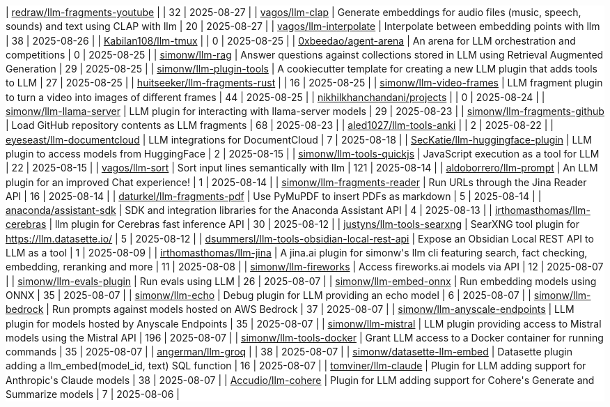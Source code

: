 | [redraw/llm-fragments-youtube](https://github.com/redraw/llm-fragments-youtube) |  | 32 | 2025-08-27 |
| [vagos/llm-clap](https://github.com/vagos/llm-clap) | Generate embeddings for audio files (music, speech, sounds) and text using CLAP with llm | 20 | 2025-08-27 |
| [vagos/llm-interpolate](https://github.com/vagos/llm-interpolate) | Interpolate between embedding points with llm | 38 | 2025-08-26 |
| [Kabilan108/llm-tmux](https://github.com/Kabilan108/llm-tmux) |  | 0 | 2025-08-25 |
| [0xbeedao/agent-arena](https://github.com/0xbeedao/agent-arena) | An arena for LLM orchestration and competitions | 0 | 2025-08-25 |
| [simonw/llm-rag](https://github.com/simonw/llm-rag) | Answer questions against collections stored in LLM using Retrieval Augmented Generation | 29 | 2025-08-25 |
| [simonw/llm-plugin-tools](https://github.com/simonw/llm-plugin-tools) | A cookiecutter template for creating a new LLM plugin that adds tools to LLM | 27 | 2025-08-25 |
| [huitseeker/llm-fragments-rust](https://github.com/huitseeker/llm-fragments-rust) |  | 16 | 2025-08-25 |
| [simonw/llm-video-frames](https://github.com/simonw/llm-video-frames) | LLM fragment plugin to turn a video into images of different frames | 44 | 2025-08-25 |
| [nikhilkhanchandani/projects](https://github.com/nikhilkhanchandani/projects) |  | 0 | 2025-08-24 |
| [simonw/llm-llama-server](https://github.com/simonw/llm-llama-server) | LLM plugin for interacting with llama-server models | 29 | 2025-08-23 |
| [simonw/llm-fragments-github](https://github.com/simonw/llm-fragments-github) | Load GitHub repository contents as LLM fragments | 68 | 2025-08-23 |
| [aled1027/llm-tools-anki](https://github.com/aled1027/llm-tools-anki) |  | 2 | 2025-08-22 |
| [eyeseast/llm-documentcloud](https://github.com/eyeseast/llm-documentcloud) | LLM integrations for DocumentCloud | 7 | 2025-08-18 |
| [SecKatie/llm-huggingface-plugin](https://github.com/SecKatie/llm-huggingface-plugin) | LLM plugin to access models from HuggingFace | 2 | 2025-08-15 |
| [simonw/llm-tools-quickjs](https://github.com/simonw/llm-tools-quickjs) | JavaScript execution as a tool for LLM | 22 | 2025-08-15 |
| [vagos/llm-sort](https://github.com/vagos/llm-sort) | Sort input lines semantically with llm | 121 | 2025-08-14 |
| [aldoborrero/llm-prompt](https://github.com/aldoborrero/llm-prompt) | An LLM plugin for an improved Chat experience! | 1 | 2025-08-14 |
| [simonw/llm-fragments-reader](https://github.com/simonw/llm-fragments-reader) | Run URLs through the Jina Reader API | 16 | 2025-08-14 |
| [daturkel/llm-fragments-pdf](https://github.com/daturkel/llm-fragments-pdf) | Use PyMuPDF to insert PDFs as markdown | 5 | 2025-08-14 |
| [anaconda/assistant-sdk](https://github.com/anaconda/assistant-sdk) | SDK and integration libraries for the Anaconda Assistant API | 4 | 2025-08-13 |
| [irthomasthomas/llm-cerebras](https://github.com/irthomasthomas/llm-cerebras) | llm plugin for Cerebras fast inference API | 30 | 2025-08-12 |
| [justyns/llm-tools-searxng](https://github.com/justyns/llm-tools-searxng) | SearXNG tool plugin for https://llm.datasette.io/ | 5 | 2025-08-12 |
| [dsummersl/llm-tools-obsidian-local-rest-api](https://github.com/dsummersl/llm-tools-obsidian-local-rest-api) | Expose an Obsidian Local REST API to LLM as a tool | 1 | 2025-08-09 |
| [irthomasthomas/llm-jina](https://github.com/irthomasthomas/llm-jina) | A jina.ai plugin for simonw's llm cli featuring search, fact checking, embedding, reranking and more | 11 | 2025-08-08 |
| [simonw/llm-fireworks](https://github.com/simonw/llm-fireworks) | Access fireworks.ai models via API | 12 | 2025-08-07 |
| [simonw/llm-evals-plugin](https://github.com/simonw/llm-evals-plugin) | Run evals using LLM | 26 | 2025-08-07 |
| [simonw/llm-embed-onnx](https://github.com/simonw/llm-embed-onnx) | Run embedding models using ONNX | 35 | 2025-08-07 |
| [simonw/llm-echo](https://github.com/simonw/llm-echo) | Debug plugin for LLM providing an echo model | 6 | 2025-08-07 |
| [simonw/llm-bedrock](https://github.com/simonw/llm-bedrock) | Run prompts against models hosted on AWS Bedrock | 37 | 2025-08-07 |
| [simonw/llm-anyscale-endpoints](https://github.com/simonw/llm-anyscale-endpoints) | LLM plugin for models hosted by Anyscale Endpoints | 35 | 2025-08-07 |
| [simonw/llm-mistral](https://github.com/simonw/llm-mistral) | LLM plugin providing access to Mistral models using the Mistral API | 196 | 2025-08-07 |
| [simonw/llm-tools-docker](https://github.com/simonw/llm-tools-docker) | Grant LLM access to a Docker container for running commands | 35 | 2025-08-07 |
| [angerman/llm-groq](https://github.com/angerman/llm-groq) |  | 38 | 2025-08-07 |
| [simonw/datasette-llm-embed](https://github.com/simonw/datasette-llm-embed) | Datasette plugin adding a llm_embed(model_id, text) SQL function | 16 | 2025-08-07 |
| [tomviner/llm-claude](https://github.com/tomviner/llm-claude) | Plugin for LLM adding support for Anthropic's Claude models | 38 | 2025-08-07 |
| [Accudio/llm-cohere](https://github.com/Accudio/llm-cohere) | Plugin for LLM adding support for Cohere's Generate and Summarize models | 7 | 2025-08-06 |